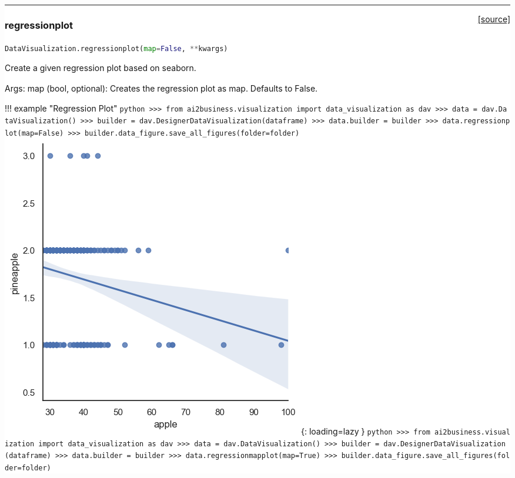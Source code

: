 
----

<span style="float:right;">[[source]](https://github.com/ai2business/ai2business/blob/main/ai2business/visualization/data_visualization.py#L1075)</span>

### regressionplot


```python
DataVisualization.regressionplot(map=False, **kwargs)
```


Create a given regression plot based on seaborn.

Args:
    map (bool, optional): Creates the regression plot as map. Defaults to False.

!!! example "Regression Plot"
    ```python
    >>> from ai2business.visualization import data_visualization as dav
    >>> data = dav.DataVisualization()
    >>> builder = dav.DesignerDataVisualization(dataframe)
    >>> data.builder = builder
    >>> data.regressionplot(map=False)
    >>> builder.data_figure.save_all_figures(folder=folder)
    ```
    ![Placeholder](https://github.com/AI2Business/ai2business/blob/main/docs/images/plottypes/get_regressionplot_a1987483cda51c9c884abd44b4def6ef.png?raw=true){: loading=lazy }
    ```python
    >>> from ai2business.visualization import data_visualization as dav
    >>> data = dav.DataVisualization()
    >>> builder = dav.DesignerDataVisualization(dataframe)
    >>> data.builder = builder
    >>> data.regressionmapplot(map=True)
    >>> builder.data_figure.save_all_figures(folder=folder)
    ```